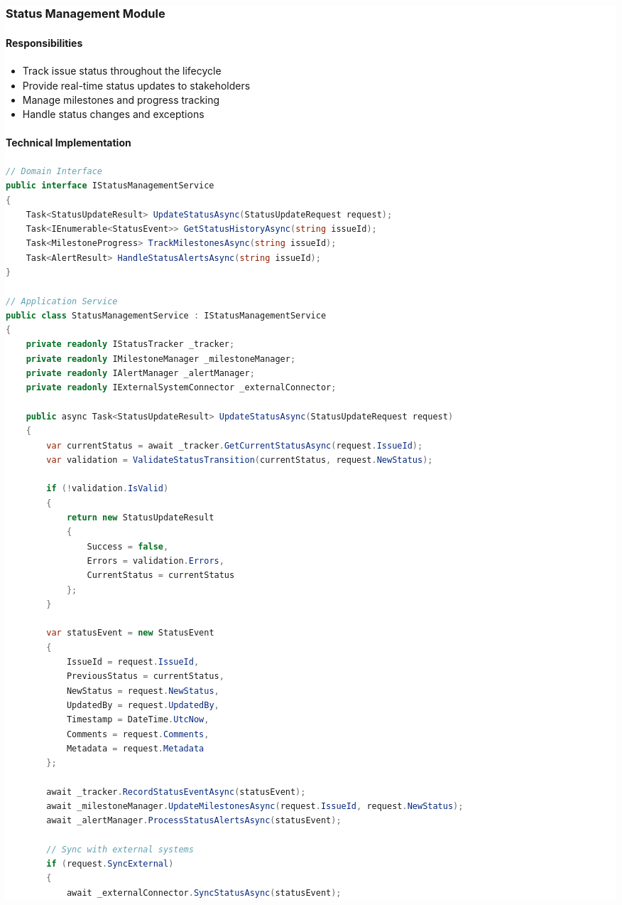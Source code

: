 ```json
```

### Status Management Module

#### Responsibilities
- Track issue status throughout the lifecycle
- Provide real-time status updates to stakeholders
- Manage milestones and progress tracking
- Handle status changes and exceptions

#### Technical Implementation
```csharp
// Domain Interface
public interface IStatusManagementService
{
    Task<StatusUpdateResult> UpdateStatusAsync(StatusUpdateRequest request);
    Task<IEnumerable<StatusEvent>> GetStatusHistoryAsync(string issueId);
    Task<MilestoneProgress> TrackMilestonesAsync(string issueId);
    Task<AlertResult> HandleStatusAlertsAsync(string issueId);
}

// Application Service
public class StatusManagementService : IStatusManagementService
{
    private readonly IStatusTracker _tracker;
    private readonly IMilestoneManager _milestoneManager;
    private readonly IAlertManager _alertManager;
    private readonly IExternalSystemConnector _externalConnector;

    public async Task<StatusUpdateResult> UpdateStatusAsync(StatusUpdateRequest request)
    {
        var currentStatus = await _tracker.GetCurrentStatusAsync(request.IssueId);
        var validation = ValidateStatusTransition(currentStatus, request.NewStatus);

        if (!validation.IsValid)
        {
            return new StatusUpdateResult
            {
                Success = false,
                Errors = validation.Errors,
                CurrentStatus = currentStatus
            };
        }

        var statusEvent = new StatusEvent
        {
            IssueId = request.IssueId,
            PreviousStatus = currentStatus,
            NewStatus = request.NewStatus,
            UpdatedBy = request.UpdatedBy,
            Timestamp = DateTime.UtcNow,
            Comments = request.Comments,
            Metadata = request.Metadata
        };

        await _tracker.RecordStatusEventAsync(statusEvent);
        await _milestoneManager.UpdateMilestonesAsync(request.IssueId, request.NewStatus);
        await _alertManager.ProcessStatusAlertsAsync(statusEvent);

        // Sync with external systems
        if (request.SyncExternal)
        {
            await _externalConnector.SyncStatusAsync(statusEvent);
```